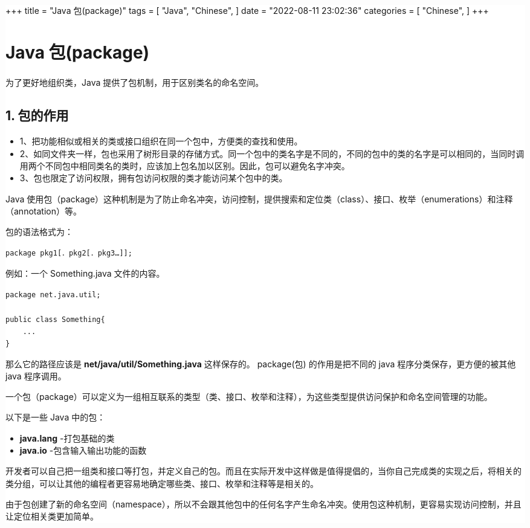 +++
title = "Java 包(package)"
tags = [
"Java",
"Chinese",
]
date = "2022-08-11 23:02:36"
categories = [
"Chinese",
]
+++
# Java 包(package)

为了更好地组织类，Java 提供了包机制，用于区别类名的命名空间。



## 1\. 包的作用

  * 1、把功能相似或相关的类或接口组织在同一个包中，方便类的查找和使用。
  * 2、如同文件夹一样，包也采用了树形目录的存储方式。同一个包中的类名字是不同的，不同的包中的类的名字是可以相同的，当同时调用两个不同包中相同类名的类时，应该加上包名加以区别。因此，包可以避免名字冲突。
  * 3、包也限定了访问权限，拥有包访问权限的类才能访问某个包中的类。

Java
使用包（package）这种机制是为了防止命名冲突，访问控制，提供搜索和定位类（class）、接口、枚举（enumerations）和注释（annotation）等。

包的语法格式为：

    
    
    package pkg1[．pkg2[．pkg3…]];
    

例如：一个 Something.java 文件的内容。

    
    
    package net.java.util;
    
    public class Something{
        ...
    }
    

那么它的路径应该是 **net/java/util/Something.java** 这样保存的。 package(包) 的作用是把不同的 java
程序分类保存，更方便的被其他 java 程序调用。

一个包（package）可以定义为一组相互联系的类型（类、接口、枚举和注释），为这些类型提供访问保护和命名空间管理的功能。

以下是一些 Java 中的包：

  * **java.lang** -打包基础的类
  * **java.io** -包含输入输出功能的函数

开发者可以自己把一组类和接口等打包，并定义自己的包。而且在实际开发中这样做是值得提倡的，当你自己完成类的实现之后，将相关的类分组，可以让其他的编程者更容易地确定哪些类、接口、枚举和注释等是相关的。

由于包创建了新的命名空间（namespace），所以不会跟其他包中的任何名字产生命名冲突。使用包这种机制，更容易实现访问控制，并且让定位相关类更加简单。

